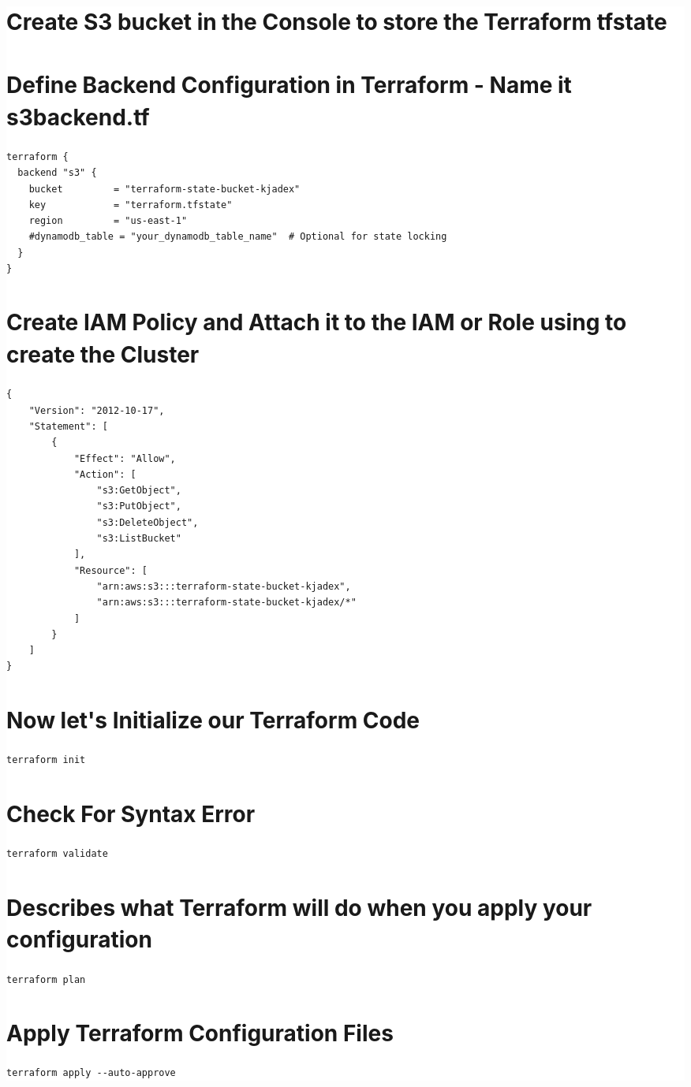 # Create S3 bucket in the Console to store the Terraform tfstate 

# Define Backend Configuration in Terraform - Name it s3backend.tf
```
terraform {
  backend "s3" {
    bucket         = "terraform-state-bucket-kjadex"
    key            = "terraform.tfstate"
    region         = "us-east-1"
    #dynamodb_table = "your_dynamodb_table_name"  # Optional for state locking
  }
}
```

# Create IAM Policy and Attach it to the IAM or Role using to create the Cluster
```
{
    "Version": "2012-10-17",
    "Statement": [
        {
            "Effect": "Allow",
            "Action": [
                "s3:GetObject",
                "s3:PutObject",
                "s3:DeleteObject",
                "s3:ListBucket"
            ],
            "Resource": [
                "arn:aws:s3:::terraform-state-bucket-kjadex",
                "arn:aws:s3:::terraform-state-bucket-kjadex/*"
            ]
        }
    ]
}
```

# Now let's Initialize our Terraform Code
```
terraform init
```
# Check For Syntax Error
```
terraform validate
```
# Describes what Terraform will do when you apply your configuration
```
terraform plan
```
# Apply Terraform Configuration Files
```
terraform apply --auto-approve 
```

